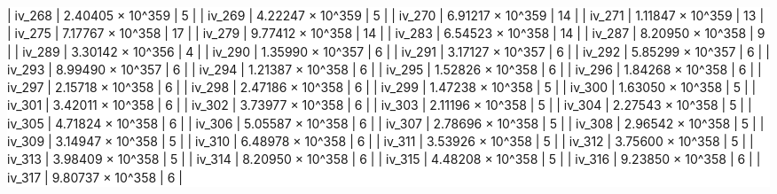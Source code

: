 | iv_268 | 2.40405 × 10^359 | 5 |
| iv_269 | 4.22247 × 10^359 | 5 |
| iv_270 | 6.91217 × 10^359 | 14 |
| iv_271 | 1.11847 × 10^359 | 13 |
| iv_275 | 7.17767 × 10^358 | 17 |
| iv_279 | 9.77412 × 10^358 | 14 |
| iv_283 | 6.54523 × 10^358 | 14 |
| iv_287 | 8.20950 × 10^358 | 9 |
| iv_289 | 3.30142 × 10^356 | 4 |
| iv_290 | 1.35990 × 10^357 | 6 |
| iv_291 | 3.17127 × 10^357 | 6 |
| iv_292 | 5.85299 × 10^357 | 6 |
| iv_293 | 8.99490 × 10^357 | 6 |
| iv_294 | 1.21387 × 10^358 | 6 |
| iv_295 | 1.52826 × 10^358 | 6 |
| iv_296 | 1.84268 × 10^358 | 6 |
| iv_297 | 2.15718 × 10^358 | 6 |
| iv_298 | 2.47186 × 10^358 | 6 |
| iv_299 | 1.47238 × 10^358 | 5 |
| iv_300 | 1.63050 × 10^358 | 5 |
| iv_301 | 3.42011 × 10^358 | 6 |
| iv_302 | 3.73977 × 10^358 | 6 |
| iv_303 | 2.11196 × 10^358 | 5 |
| iv_304 | 2.27543 × 10^358 | 5 |
| iv_305 | 4.71824 × 10^358 | 6 |
| iv_306 | 5.05587 × 10^358 | 6 |
| iv_307 | 2.78696 × 10^358 | 5 |
| iv_308 | 2.96542 × 10^358 | 5 |
| iv_309 | 3.14947 × 10^358 | 5 |
| iv_310 | 6.48978 × 10^358 | 6 |
| iv_311 | 3.53926 × 10^358 | 5 |
| iv_312 | 3.75600 × 10^358 | 5 |
| iv_313 | 3.98409 × 10^358 | 5 |
| iv_314 | 8.20950 × 10^358 | 6 |
| iv_315 | 4.48208 × 10^358 | 5 |
| iv_316 | 9.23850 × 10^358 | 6 |
| iv_317 | 9.80737 × 10^358 | 6 |